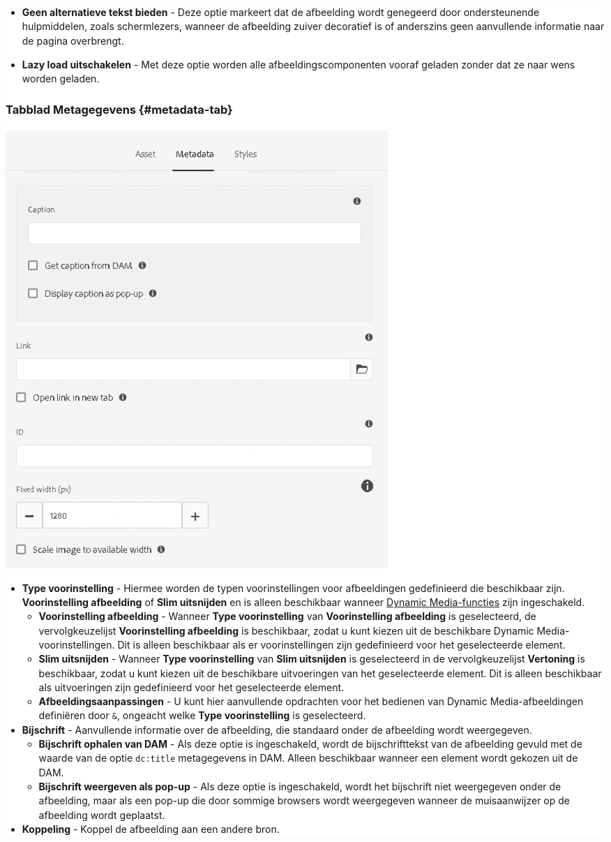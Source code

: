 * **Geen alternatieve tekst bieden** - Deze optie markeert dat de afbeelding wordt genegeerd door ondersteunende hulpmiddelen, zoals schermlezers, wanneer de afbeelding zuiver decoratief is of anderszins geen aanvullende informatie naar de pagina overbrengt.

* **Lazy load uitschakelen** - Met deze optie worden alle afbeeldingscomponenten vooraf geladen zonder dat ze naar wens worden geladen.

### Tabblad Metagegevens {#metadata-tab}

![Tabblad Metagegevens van het dialoogvenster Configureren van Image Component](/help/email/assets/email-image-configure-metadata.png)

* **Type voorinstelling** - Hiermee worden de typen voorinstellingen voor afbeeldingen gedefinieerd die beschikbaar zijn. **Voorinstelling afbeelding** of **Slim uitsnijden** en is alleen beschikbaar wanneer [Dynamic Media-functies](#dynamic-meida) zijn ingeschakeld.
   * **Voorinstelling afbeelding** - Wanneer **Type voorinstelling** van **Voorinstelling afbeelding** is geselecteerd, de vervolgkeuzelijst **Voorinstelling afbeelding** is beschikbaar, zodat u kunt kiezen uit de beschikbare Dynamic Media-voorinstellingen. Dit is alleen beschikbaar als er voorinstellingen zijn gedefinieerd voor het geselecteerde element.
   * **Slim uitsnijden** - Wanneer **Type voorinstelling** van **Slim uitsnijden** is geselecteerd in de vervolgkeuzelijst **Vertoning** is beschikbaar, zodat u kunt kiezen uit de beschikbare uitvoeringen van het geselecteerde element. Dit is alleen beschikbaar als uitvoeringen zijn gedefinieerd voor het geselecteerde element.
   * **Afbeeldingsaanpassingen** - U kunt hier aanvullende opdrachten voor het bedienen van Dynamic Media-afbeeldingen definiëren door `&`, ongeacht welke **Type voorinstelling** is geselecteerd.
* **Bijschrift** - Aanvullende informatie over de afbeelding, die standaard onder de afbeelding wordt weergegeven.
   * **Bijschrift ophalen van DAM** - Als deze optie is ingeschakeld, wordt de bijschrifttekst van de afbeelding gevuld met de waarde van de optie `dc:title` metagegevens in DAM. Alleen beschikbaar wanneer een element wordt gekozen uit de DAM.
   * **Bijschrift weergeven als pop-up** - Als deze optie is ingeschakeld, wordt het bijschrift niet weergegeven onder de afbeelding, maar als een pop-up die door sommige browsers wordt weergegeven wanneer de muisaanwijzer op de afbeelding wordt geplaatst.
* **Koppeling** - Koppel de afbeelding aan een andere bron.
